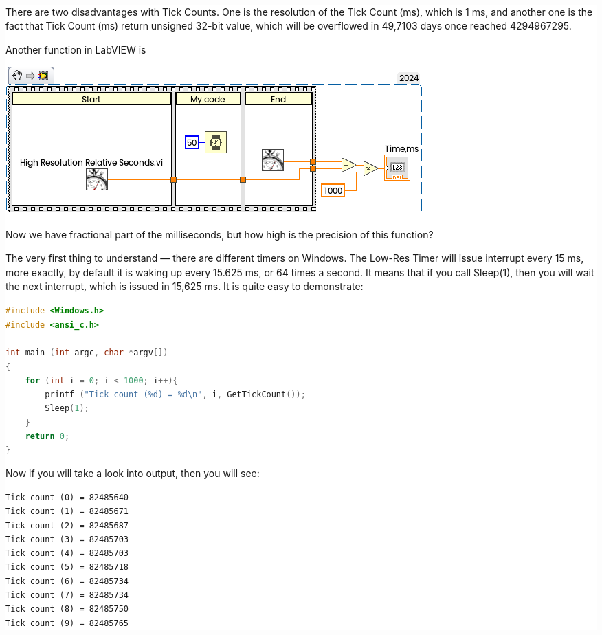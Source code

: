 There are two disadvantages with Tick Counts. One is the resolution of the Tick Count (ms), which is 1 ms, and another one is the fact that Tick Count (ms) return unsigned 32-bit value, which will be overflowed in 49,7103 days once reached 4294967295.

Another function in LabVIEW is 

![](assets/time_snippet3.png)

Now we have fractional part of the milliseconds, but how high is the precision of this function?

The very first thing to understand — there are different timers on Windows. The Low-Res Timer will issue interrupt every  15 ms, more exactly, by default it is waking up every 15.625 ms, or 64 times a second. It means that if you call Sleep(1), then you will wait the next interrupt, which is issued in 15,625 ms. It is quite easy to demonstrate:

```c
#include <Windows.h>
#include <ansi_c.h>

int main (int argc, char *argv[])
{
	for (int i = 0; i < 1000; i++){
		printf ("Tick count (%d) = %d\n", i, GetTickCount());
		Sleep(1);
	}
	return 0;
}
```

Now if you will take a look into output, then you will see:

```
Tick count (0) = 82485640
Tick count (1) = 82485671
Tick count (2) = 82485687
Tick count (3) = 82485703
Tick count (4) = 82485703
Tick count (5) = 82485718
Tick count (6) = 82485734
Tick count (7) = 82485734
Tick count (8) = 82485750
Tick count (9) = 82485765
```
